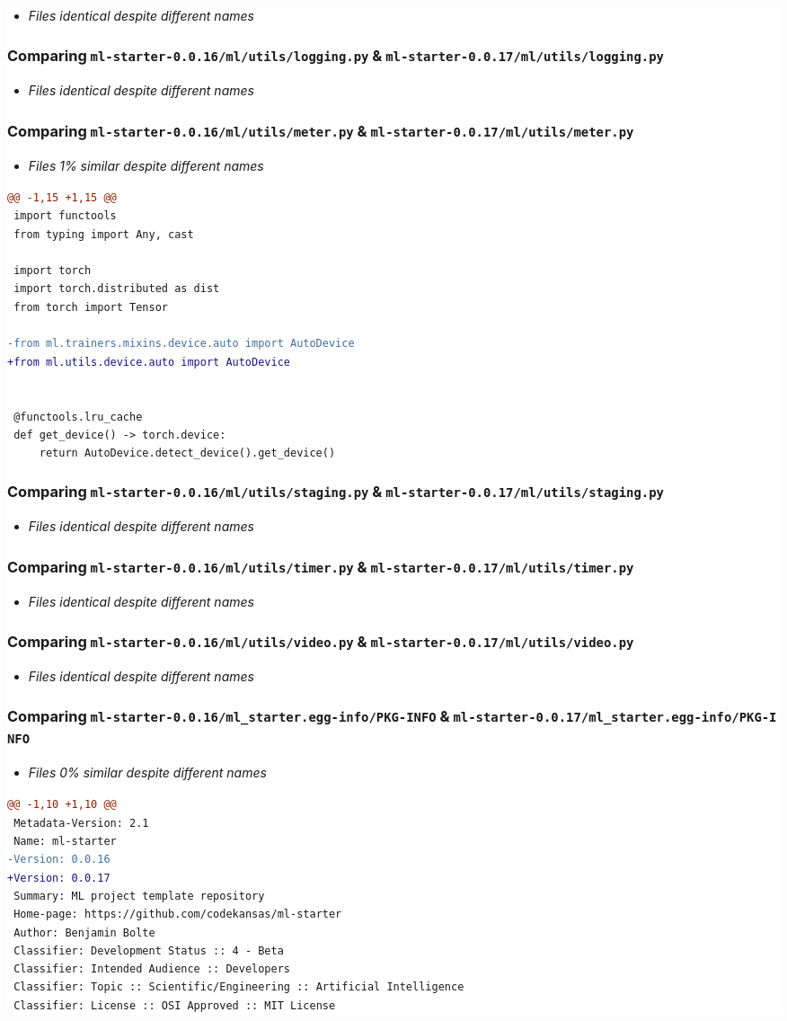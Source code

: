  * *Files identical despite different names*

### Comparing `ml-starter-0.0.16/ml/utils/logging.py` & `ml-starter-0.0.17/ml/utils/logging.py`

 * *Files identical despite different names*

### Comparing `ml-starter-0.0.16/ml/utils/meter.py` & `ml-starter-0.0.17/ml/utils/meter.py`

 * *Files 1% similar despite different names*

```diff
@@ -1,15 +1,15 @@
 import functools
 from typing import Any, cast
 
 import torch
 import torch.distributed as dist
 from torch import Tensor
 
-from ml.trainers.mixins.device.auto import AutoDevice
+from ml.utils.device.auto import AutoDevice
 
 
 @functools.lru_cache
 def get_device() -> torch.device:
     return AutoDevice.detect_device().get_device()
```

### Comparing `ml-starter-0.0.16/ml/utils/staging.py` & `ml-starter-0.0.17/ml/utils/staging.py`

 * *Files identical despite different names*

### Comparing `ml-starter-0.0.16/ml/utils/timer.py` & `ml-starter-0.0.17/ml/utils/timer.py`

 * *Files identical despite different names*

### Comparing `ml-starter-0.0.16/ml/utils/video.py` & `ml-starter-0.0.17/ml/utils/video.py`

 * *Files identical despite different names*

### Comparing `ml-starter-0.0.16/ml_starter.egg-info/PKG-INFO` & `ml-starter-0.0.17/ml_starter.egg-info/PKG-INFO`

 * *Files 0% similar despite different names*

```diff
@@ -1,10 +1,10 @@
 Metadata-Version: 2.1
 Name: ml-starter
-Version: 0.0.16
+Version: 0.0.17
 Summary: ML project template repository
 Home-page: https://github.com/codekansas/ml-starter
 Author: Benjamin Bolte
 Classifier: Development Status :: 4 - Beta
 Classifier: Intended Audience :: Developers
 Classifier: Topic :: Scientific/Engineering :: Artificial Intelligence
 Classifier: License :: OSI Approved :: MIT License
```
